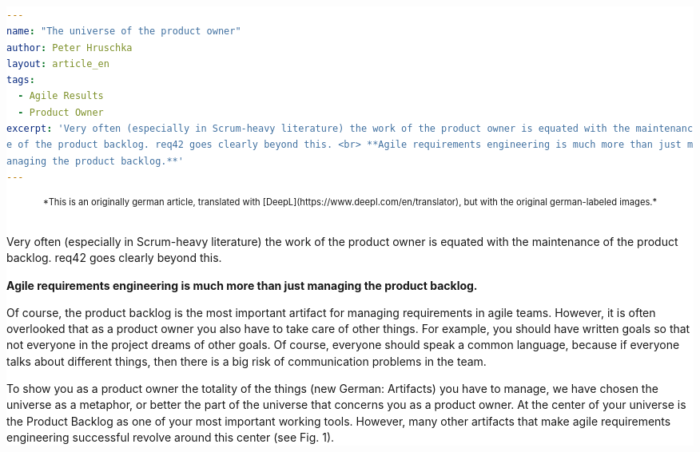 ```yaml
---
name: "The universe of the product owner"
author: Peter Hruschka
layout: article_en
tags:
  - Agile Results
  - Product Owner
excerpt: 'Very often (especially in Scrum-heavy literature) the work of the product owner is equated with the maintenance of the product backlog. req42 goes clearly beyond this. <br> **Agile requirements engineering is much more than just managing the product backlog.**'
---
```

<p style="text-align: center; font-size: 80%" markdown="1">*This is an originally german article, translated with [DeepL](https://www.deepl.com/en/translator), but with the original german-labeled images.*</p>

<br>
Very often (especially in Scrum-heavy literature) the work of the product owner is equated with the maintenance of the product backlog. req42 goes clearly beyond this.

**Agile requirements engineering is much more than just managing the product backlog.**

Of course, the product backlog is the most important artifact for managing requirements in agile teams. However, it is often overlooked that as a product owner you also have to take care of other things. For example, you should have written goals so that not everyone in the project dreams of other goals. Of course, everyone should speak a common language, because if everyone talks about different things, then there is a big risk of communication problems in the team.

To show you as a product owner the totality of the things (new German: Artifacts) you have to manage, we have chosen the universe as a metaphor, or better the part of the universe that concerns you as a product owner. At the center of your universe is the Product Backlog as one of your most important working tools. However, many other artifacts that make agile requirements engineering successful revolve around this center (see Fig. 1).
<figure>